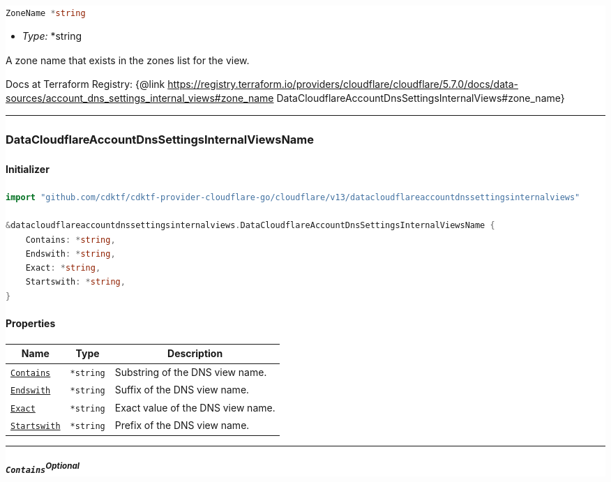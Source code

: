 ```go
ZoneName *string
```

- *Type:* *string

A zone name that exists in the zones list for the view.

Docs at Terraform Registry: {@link https://registry.terraform.io/providers/cloudflare/cloudflare/5.7.0/docs/data-sources/account_dns_settings_internal_views#zone_name DataCloudflareAccountDnsSettingsInternalViews#zone_name}

---

### DataCloudflareAccountDnsSettingsInternalViewsName <a name="DataCloudflareAccountDnsSettingsInternalViewsName" id="@cdktf/provider-cloudflare.dataCloudflareAccountDnsSettingsInternalViews.DataCloudflareAccountDnsSettingsInternalViewsName"></a>

#### Initializer <a name="Initializer" id="@cdktf/provider-cloudflare.dataCloudflareAccountDnsSettingsInternalViews.DataCloudflareAccountDnsSettingsInternalViewsName.Initializer"></a>

```go
import "github.com/cdktf/cdktf-provider-cloudflare-go/cloudflare/v13/datacloudflareaccountdnssettingsinternalviews"

&datacloudflareaccountdnssettingsinternalviews.DataCloudflareAccountDnsSettingsInternalViewsName {
	Contains: *string,
	Endswith: *string,
	Exact: *string,
	Startswith: *string,
}
```

#### Properties <a name="Properties" id="Properties"></a>

| **Name** | **Type** | **Description** |
| --- | --- | --- |
| <code><a href="#@cdktf/provider-cloudflare.dataCloudflareAccountDnsSettingsInternalViews.DataCloudflareAccountDnsSettingsInternalViewsName.property.contains">Contains</a></code> | <code>*string</code> | Substring of the DNS view name. |
| <code><a href="#@cdktf/provider-cloudflare.dataCloudflareAccountDnsSettingsInternalViews.DataCloudflareAccountDnsSettingsInternalViewsName.property.endswith">Endswith</a></code> | <code>*string</code> | Suffix of the DNS view name. |
| <code><a href="#@cdktf/provider-cloudflare.dataCloudflareAccountDnsSettingsInternalViews.DataCloudflareAccountDnsSettingsInternalViewsName.property.exact">Exact</a></code> | <code>*string</code> | Exact value of the DNS view name. |
| <code><a href="#@cdktf/provider-cloudflare.dataCloudflareAccountDnsSettingsInternalViews.DataCloudflareAccountDnsSettingsInternalViewsName.property.startswith">Startswith</a></code> | <code>*string</code> | Prefix of the DNS view name. |

---

##### `Contains`<sup>Optional</sup> <a name="Contains" id="@cdktf/provider-cloudflare.dataCloudflareAccountDnsSettingsInternalViews.DataCloudflareAccountDnsSettingsInternalViewsName.property.contains"></a>

